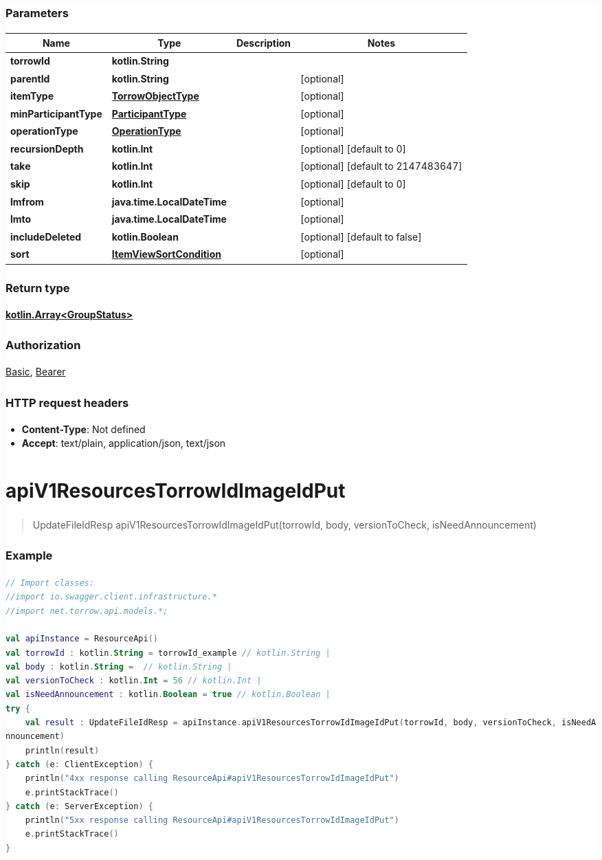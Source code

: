 ### Parameters

Name | Type | Description  | Notes
------------- | ------------- | ------------- | -------------
 **torrowId** | **kotlin.String**|  |
 **parentId** | **kotlin.String**|  | [optional]
 **itemType** | [**TorrowObjectType**](.md)|  | [optional]
 **minParticipantType** | [**ParticipantType**](.md)|  | [optional]
 **operationType** | [**OperationType**](.md)|  | [optional]
 **recursionDepth** | **kotlin.Int**|  | [optional] [default to 0]
 **take** | **kotlin.Int**|  | [optional] [default to 2147483647]
 **skip** | **kotlin.Int**|  | [optional] [default to 0]
 **lmfrom** | **java.time.LocalDateTime**|  | [optional]
 **lmto** | **java.time.LocalDateTime**|  | [optional]
 **includeDeleted** | **kotlin.Boolean**|  | [optional] [default to false]
 **sort** | [**ItemViewSortCondition**](.md)|  | [optional]

### Return type

[**kotlin.Array&lt;GroupStatus&gt;**](GroupStatus.md)

### Authorization

[Basic](../README.md#Basic), [Bearer](../README.md#Bearer)

### HTTP request headers

 - **Content-Type**: Not defined
 - **Accept**: text/plain, application/json, text/json

<a name="apiV1ResourcesTorrowIdImageIdPut"></a>
# **apiV1ResourcesTorrowIdImageIdPut**
> UpdateFileIdResp apiV1ResourcesTorrowIdImageIdPut(torrowId, body, versionToCheck, isNeedAnnouncement)



### Example
```kotlin
// Import classes:
//import io.swagger.client.infrastructure.*
//import net.torrow.api.models.*;

val apiInstance = ResourceApi()
val torrowId : kotlin.String = torrowId_example // kotlin.String | 
val body : kotlin.String =  // kotlin.String | 
val versionToCheck : kotlin.Int = 56 // kotlin.Int | 
val isNeedAnnouncement : kotlin.Boolean = true // kotlin.Boolean | 
try {
    val result : UpdateFileIdResp = apiInstance.apiV1ResourcesTorrowIdImageIdPut(torrowId, body, versionToCheck, isNeedAnnouncement)
    println(result)
} catch (e: ClientException) {
    println("4xx response calling ResourceApi#apiV1ResourcesTorrowIdImageIdPut")
    e.printStackTrace()
} catch (e: ServerException) {
    println("5xx response calling ResourceApi#apiV1ResourcesTorrowIdImageIdPut")
    e.printStackTrace()
}
```
